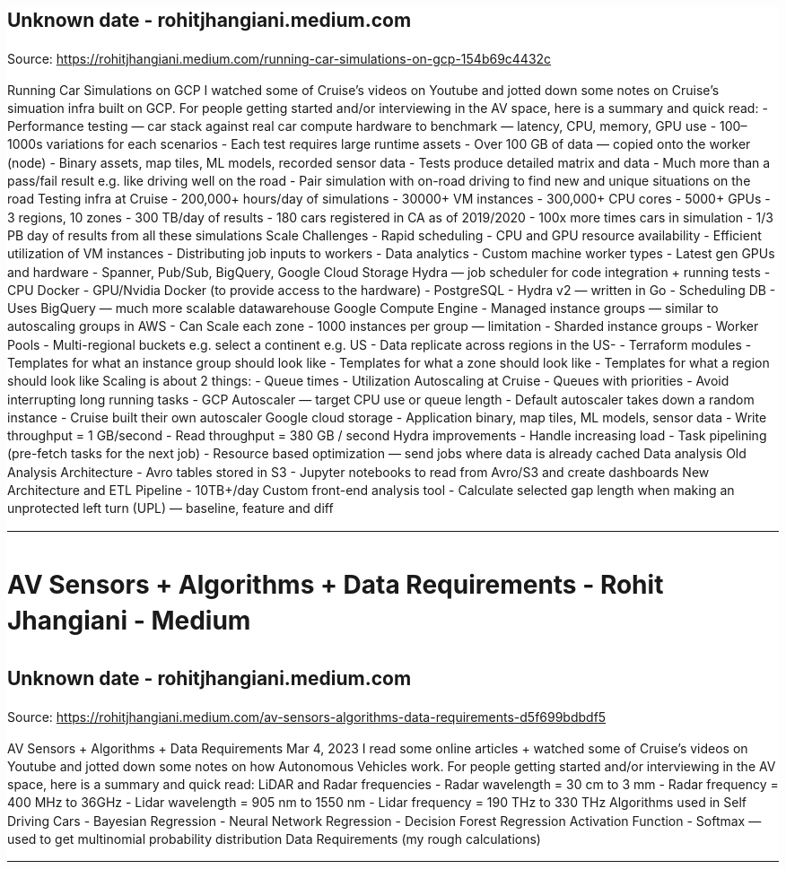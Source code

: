## Unknown date - rohitjhangiani.medium.com

Source: https://rohitjhangiani.medium.com/running-car-simulations-on-gcp-154b69c4432c

Running Car Simulations on GCP I watched some of Cruise’s videos on Youtube and jotted down some notes on Cruise’s simuation infra built on GCP. For people getting started and/or interviewing in the AV space, here is a summary and quick read: - Performance testing — car stack against real car compute hardware to benchmark — latency, CPU, memory, GPU use - 100–1000s variations for each scenarios - Each test requires large runtime assets - Over 100 GB of data — copied onto the worker (node) - Binary assets, map tiles, ML models, recorded sensor data - Tests produce detailed matrix and data - Much more than a pass/fail result e.g. like driving well on the road - Pair simulation with on-road driving to find new and unique situations on the road Testing infra at Cruise - 200,000+ hours/day of simulations - 30000+ VM instances - 300,000+ CPU cores - 5000+ GPUs - 3 regions, 10 zones - 300 TB/day of results - 180 cars registered in CA as of 2019/2020 - 100x more times cars in simulation - 1/3 PB day of results from all these simulations Scale Challenges - Rapid scheduling - CPU and GPU resource availability - Efficient utilization of VM instances - Distributing job inputs to workers - Data analytics - Custom machine worker types - Latest gen GPUs and hardware - Spanner, Pub/Sub, BigQuery, Google Cloud Storage Hydra — job scheduler for code integration + running tests - CPU Docker - GPU/Nvidia Docker (to provide access to the hardware) - PostgreSQL - Hydra v2 — written in Go - Scheduling DB - Uses BigQuery — much more scalable datawarehouse Google Compute Engine - Managed instance groups — similar to autoscaling groups in AWS - Can Scale each zone - 1000 instances per group — limitation - Sharded instance groups - Worker Pools - Multi-regional buckets e.g. select a continent e.g. US - Data replicate across regions in the US- - Terraform modules - Templates for what an instance group should look like - Templates for what a zone should look like - Templates for what a region should look like Scaling is about 2 things: - Queue times - Utilization Autoscaling at Cruise - Queues with priorities - Avoid interrupting long running tasks - GCP Autoscaler — target CPU use or queue length - Default autoscaler takes down a random instance - Cruise built their own autoscaler Google cloud storage - Application binary, map tiles, ML models, sensor data - Write throughput = 1 GB/second - Read throughput = 380 GB / second Hydra improvements - Handle increasing load - Task pipelining (pre-fetch tasks for the next job) - Resource based optimization — send jobs where data is already cached Data analysis Old Analysis Architecture - Avro tables stored in S3 - Jupyter notebooks to read from Avro/S3 and create dashboards New Architecture and ETL Pipeline - 10TB+/day Custom front-end analysis tool - Calculate selected gap length when making an unprotected left turn (UPL) — baseline, feature and diff

---

# AV Sensors + Algorithms + Data Requirements - Rohit Jhangiani - Medium

## Unknown date - rohitjhangiani.medium.com

Source: https://rohitjhangiani.medium.com/av-sensors-algorithms-data-requirements-d5f699bdbdf5

AV Sensors + Algorithms + Data Requirements Mar 4, 2023 I read some online articles + watched some of Cruise’s videos on Youtube and jotted down some notes on how Autonomous Vehicles work. For people getting started and/or interviewing in the AV space, here is a summary and quick read: LiDAR and Radar frequencies - Radar wavelength = 30 cm to 3 mm - Radar frequency = 400 MHz to 36GHz - Lidar wavelength = 905 nm to 1550 nm - Lidar frequency = 190 THz to 330 THz Algorithms used in Self Driving Cars - Bayesian Regression - Neural Network Regression - Decision Forest Regression Activation Function - Softmax — used to get multinomial probability distribution Data Requirements (my rough calculations)

---